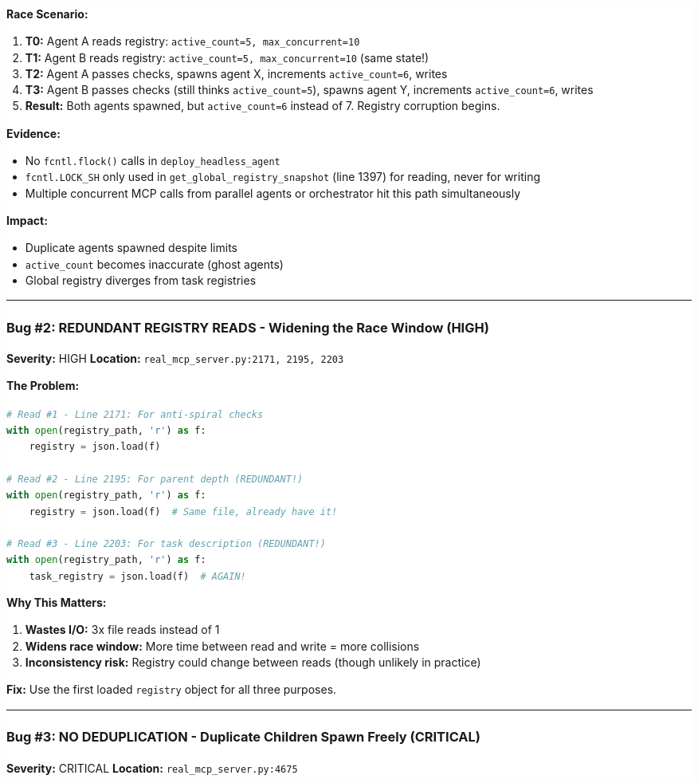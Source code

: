 **Race Scenario:**
1. **T0:** Agent A reads registry: `active_count=5, max_concurrent=10`
2. **T1:** Agent B reads registry: `active_count=5, max_concurrent=10` (same state!)
3. **T2:** Agent A passes checks, spawns agent X, increments `active_count=6`, writes
4. **T3:** Agent B passes checks (still thinks `active_count=5`), spawns agent Y, increments `active_count=6`, writes
5. **Result:** Both agents spawned, but `active_count=6` instead of 7. Registry corruption begins.

**Evidence:**
- No `fcntl.flock()` calls in `deploy_headless_agent`
- `fcntl.LOCK_SH` only used in `get_global_registry_snapshot` (line 1397) for reading, never for writing
- Multiple concurrent MCP calls from parallel agents or orchestrator hit this path simultaneously

**Impact:**
- Duplicate agents spawned despite limits
- `active_count` becomes inaccurate (ghost agents)
- Global registry diverges from task registries

---

### Bug #2: REDUNDANT REGISTRY READS - Widening the Race Window (HIGH)
**Severity:** HIGH
**Location:** `real_mcp_server.py:2171, 2195, 2203`

**The Problem:**
```python
# Read #1 - Line 2171: For anti-spiral checks
with open(registry_path, 'r') as f:
    registry = json.load(f)

# Read #2 - Line 2195: For parent depth (REDUNDANT!)
with open(registry_path, 'r') as f:
    registry = json.load(f)  # Same file, already have it!

# Read #3 - Line 2203: For task description (REDUNDANT!)
with open(registry_path, 'r') as f:
    task_registry = json.load(f)  # AGAIN!
```

**Why This Matters:**
1. **Wastes I/O:** 3x file reads instead of 1
2. **Widens race window:** More time between read and write = more collisions
3. **Inconsistency risk:** Registry could change between reads (though unlikely in practice)

**Fix:** Use the first loaded `registry` object for all three purposes.

---

### Bug #3: NO DEDUPLICATION - Duplicate Children Spawn Freely (CRITICAL)
**Severity:** CRITICAL
**Location:** `real_mcp_server.py:4675`
